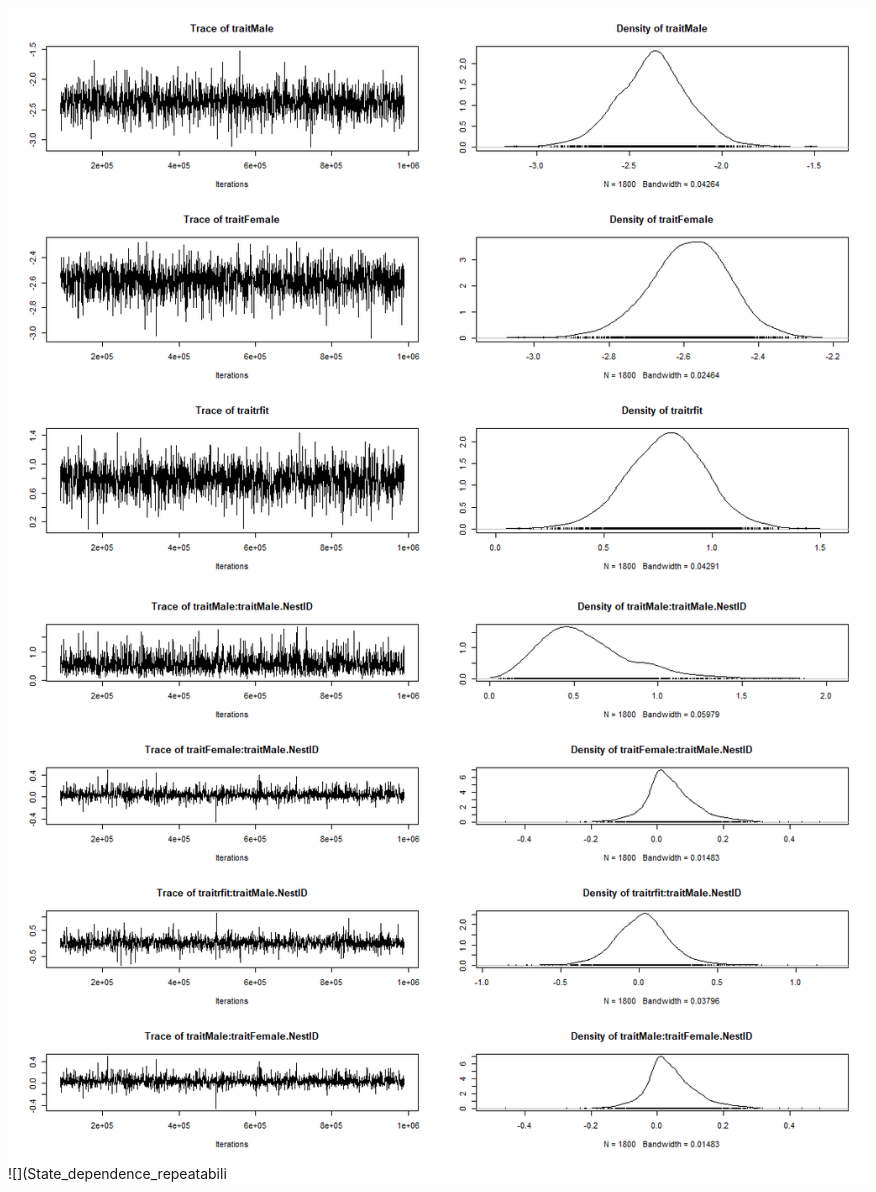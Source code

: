 ![](State_dependence_repeatability_NestDefense_Rmd_files/figure-gfm/2018trait-1.png)![](State_dependence_repeatability_NestDefense_Rmd_files/figure-gfm/2018trait-2.png)![](State_dependence_repeatabili